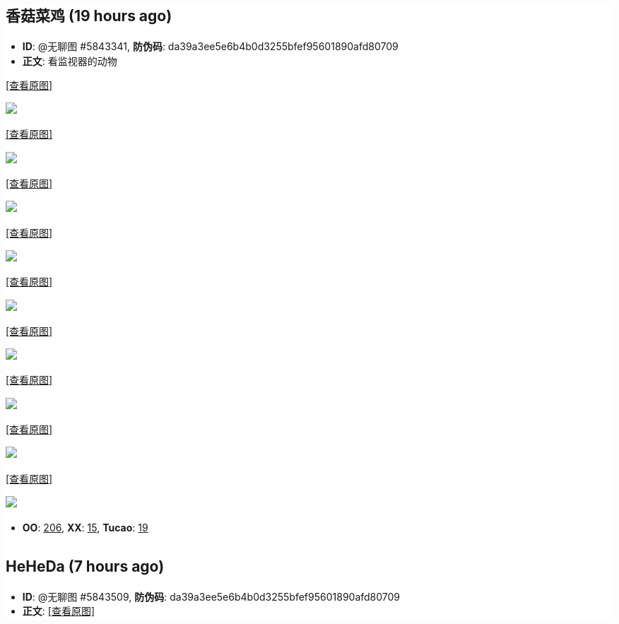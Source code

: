 ## 香菇菜鸡 (19 hours ago) 

- **ID**: @无聊图 #5843341, **防伪码**: da39a3ee5e6b4b0d3255bfef95601890afd80709
- **正文**: 看监视器的动物  


[[查看原图]](//img.toto.im/large/005JFKf2gy1hxul3jpwrxj30vu5n7npe.jpg)  

![](https://img.toto.im/mw600/005JFKf2gy1hxul3jpwrxj30vu5n7npe.jpg)  


[[查看原图]](//img.toto.im/large/005JFKf2gy1hxul3ldn1aj30w05m57wj.jpg)  

![](https://img.toto.im/mw600/005JFKf2gy1hxul3ldn1aj30w05m57wj.jpg)  


[[查看原图]](//img.toto.im/large/005JFKf2gy1hxul3n3niwj30vt5nd7wj.jpg)  

![](https://img.toto.im/mw600/005JFKf2gy1hxul3n3niwj30vt5nd7wj.jpg)  


[[查看原图]](//img.toto.im/large/005JFKf2gy1hxul3pew7vj30vn5ojx6q.jpg)  

![](https://img.toto.im/mw600/005JFKf2gy1hxul3pew7vj30vn5ojx6q.jpg)  


[[查看原图]](//img.toto.im/large/005JFKf2gy1hxul3wzch1j30vz5mf7wj.jpg)  

![](https://img.toto.im/mw600/005JFKf2gy1hxul3wzch1j30vz5mf7wj.jpg)  


[[查看原图]](//img.toto.im/large/005JFKf2gy1hxul3yv2pqj30uz5sxu0y.jpg)  

![](https://img.toto.im/mw600/005JFKf2gy1hxul3yv2pqj30uz5sxu0y.jpg)  


[[查看原图]](//img.toto.im/large/005JFKf2gy1hxul40fsrdj30wl5ilx6q.jpg)  

![](https://img.toto.im/mw600/005JFKf2gy1hxul40fsrdj30wl5ilx6q.jpg)  


[[查看原图]](//img.toto.im/large/005JFKf2gy1hxul42balej30w95klnpe.jpg)  

![](https://img.toto.im/mw600/005JFKf2gy1hxul42balej30w95klnpe.jpg)  


[[查看原图]](//img.toto.im/large/005JFKf2gy1hxul447tlpj30v55rqe82.jpg)  

![](https://img.toto.im/mw600/005JFKf2gy1hxul447tlpj30v55rqe82.jpg)
- **OO**: [206](https://jandan.net/t/5843341#tucao-like), **XX**: [15](https://jandan.net/t/5843341#tucao-unlike), **Tucao**: [19](https://jandan.net/t/5843341#tucao-list)

## HeHeDa (7 hours ago) 

- **ID**: @无聊图 #5843509, **防伪码**: da39a3ee5e6b4b0d3255bfef95601890afd80709
- **正文**: [[查看原图]](//img.toto.im/large/008HL3Tkly1hy3rs5h08qg30740cm1l4.gif)  
